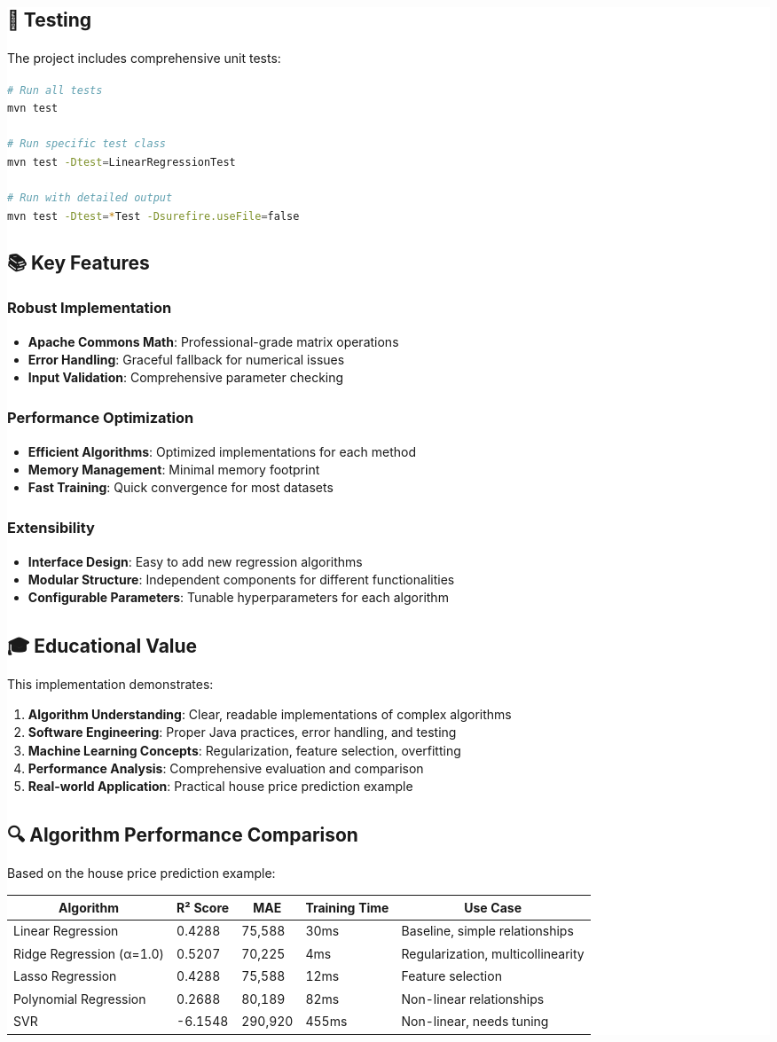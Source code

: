 ## 🧪 Testing

The project includes comprehensive unit tests:

```bash
# Run all tests
mvn test

# Run specific test class
mvn test -Dtest=LinearRegressionTest

# Run with detailed output
mvn test -Dtest=*Test -Dsurefire.useFile=false
```

## 📚 Key Features

### Robust Implementation
- **Apache Commons Math**: Professional-grade matrix operations
- **Error Handling**: Graceful fallback for numerical issues
- **Input Validation**: Comprehensive parameter checking

### Performance Optimization
- **Efficient Algorithms**: Optimized implementations for each method
- **Memory Management**: Minimal memory footprint
- **Fast Training**: Quick convergence for most datasets

### Extensibility
- **Interface Design**: Easy to add new regression algorithms
- **Modular Structure**: Independent components for different functionalities
- **Configurable Parameters**: Tunable hyperparameters for each algorithm

## 🎓 Educational Value

This implementation demonstrates:

1. **Algorithm Understanding**: Clear, readable implementations of complex algorithms
2. **Software Engineering**: Proper Java practices, error handling, and testing
3. **Machine Learning Concepts**: Regularization, feature selection, overfitting
4. **Performance Analysis**: Comprehensive evaluation and comparison
5. **Real-world Application**: Practical house price prediction example

## 🔍 Algorithm Performance Comparison

Based on the house price prediction example:

| Algorithm | R² Score | MAE | Training Time | Use Case |
|-----------|----------|-----|---------------|----------|
| Linear Regression | 0.4288 | 75,588 | 30ms | Baseline, simple relationships |
| Ridge Regression (α=1.0) | 0.5207 | 70,225 | 4ms | Regularization, multicollinearity |
| Lasso Regression | 0.4288 | 75,588 | 12ms | Feature selection |
| Polynomial Regression | 0.2688 | 80,189 | 82ms | Non-linear relationships |
| SVR | -6.1548 | 290,920 | 455ms | Non-linear, needs tuning |
